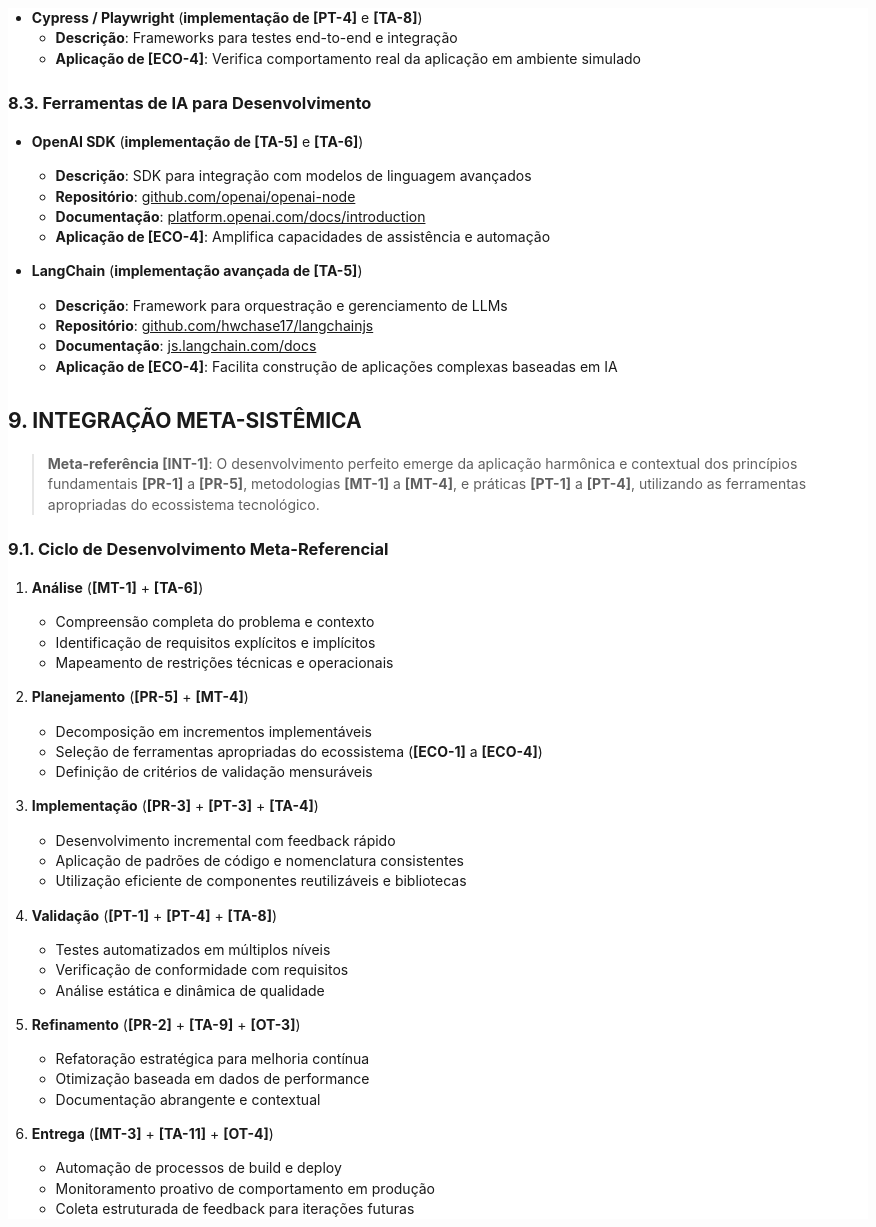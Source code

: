 - **Cypress / Playwright** (**implementação de [PT-4]** e **[TA-8]**)
  - **Descrição**: Frameworks para testes end-to-end e integração
  - **Aplicação de [ECO-4]**: Verifica comportamento real da aplicação em ambiente simulado

### 8.3. Ferramentas de IA para Desenvolvimento

- **OpenAI SDK** (**implementação de [TA-5]** e **[TA-6]**)
  - **Descrição**: SDK para integração com modelos de linguagem avançados
  - **Repositório**: [github.com/openai/openai-node](https://github.com/openai/openai-node)
  - **Documentação**: [platform.openai.com/docs/introduction](https://platform.openai.com/docs/introduction)
  - **Aplicação de [ECO-4]**: Amplifica capacidades de assistência e automação

- **LangChain** (**implementação avançada de [TA-5]**)
  - **Descrição**: Framework para orquestração e gerenciamento de LLMs
  - **Repositório**: [github.com/hwchase17/langchainjs](https://github.com/hwchase17/langchainjs)
  - **Documentação**: [js.langchain.com/docs](https://js.langchain.com/docs)
  - **Aplicação de [ECO-4]**: Facilita construção de aplicações complexas baseadas em IA

## 9. INTEGRAÇÃO META-SISTÊMICA

> **Meta-referência [INT-1]**: O desenvolvimento perfeito emerge da aplicação harmônica e contextual dos princípios fundamentais **[PR-1]** a **[PR-5]**, metodologias **[MT-1]** a **[MT-4]**, e práticas **[PT-1]** a **[PT-4]**, utilizando as ferramentas apropriadas do ecossistema tecnológico.

### 9.1. Ciclo de Desenvolvimento Meta-Referencial

1. **Análise** (**[MT-1]** + **[TA-6]**)
   - Compreensão completa do problema e contexto
   - Identificação de requisitos explícitos e implícitos
   - Mapeamento de restrições técnicas e operacionais

2. **Planejamento** (**[PR-5]** + **[MT-4]**)
   - Decomposição em incrementos implementáveis
   - Seleção de ferramentas apropriadas do ecossistema (**[ECO-1]** a **[ECO-4]**)
   - Definição de critérios de validação mensuráveis

3. **Implementação** (**[PR-3]** + **[PT-3]** + **[TA-4]**)
   - Desenvolvimento incremental com feedback rápido
   - Aplicação de padrões de código e nomenclatura consistentes
   - Utilização eficiente de componentes reutilizáveis e bibliotecas

4. **Validação** (**[PT-1]** + **[PT-4]** + **[TA-8]**)
   - Testes automatizados em múltiplos níveis
   - Verificação de conformidade com requisitos
   - Análise estática e dinâmica de qualidade

5. **Refinamento** (**[PR-2]** + **[TA-9]** + **[OT-3]**)
   - Refatoração estratégica para melhoria contínua
   - Otimização baseada em dados de performance
   - Documentação abrangente e contextual

6. **Entrega** (**[MT-3]** + **[TA-11]** + **[OT-4]**)
   - Automação de processos de build e deploy
   - Monitoramento proativo de comportamento em produção
   - Coleta estruturada de feedback para iterações futuras
